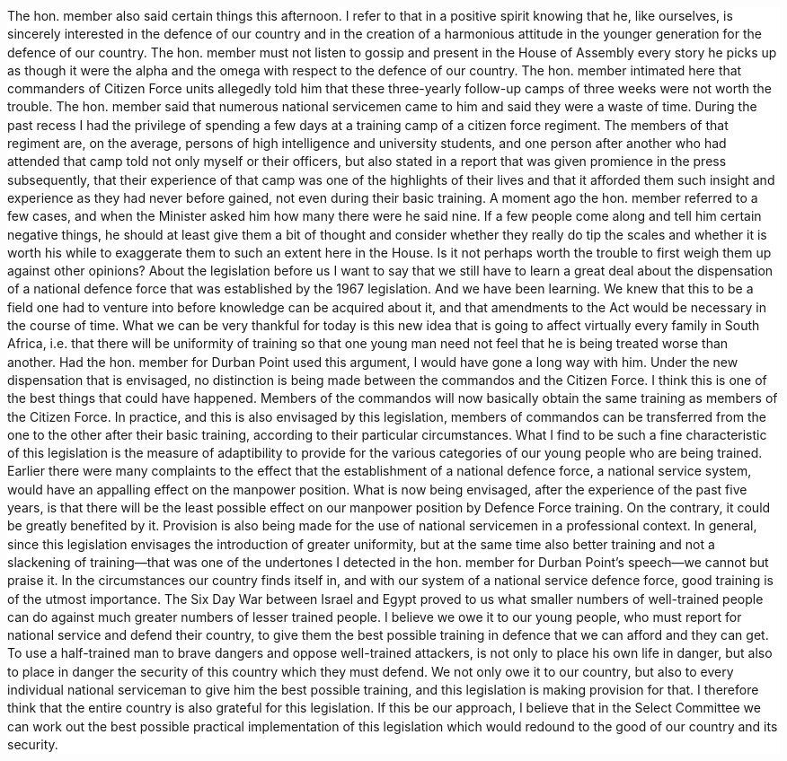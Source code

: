 <p>The hon. member also said certain things this afternoon. I refer to that in a positive spirit knowing that he, like ourselves, is sincerely interested in the defence of our country and in the creation of a harmonious attitude in the younger generation for the defence of our country. The hon. member must not listen to gossip and present in the House of Assembly every story he picks up as though it were the alpha and the omega with respect to the defence of our country. The hon. member intimated here that commanders of Citizen Force units allegedly told him that these three-yearly follow-up camps of three weeks were not worth the trouble. The hon. member said that numerous national servicemen came to him and said they were a waste of time. During the past recess I had the privilege of spending a few days at a training camp of a citizen force regiment. The members of that regiment are, on the average, persons of high intelligence and university students, and one person after another who had attended that camp told not only myself or their officers, but also stated in a report that was given promience in the press subsequently, that their experience of that camp was one of the highlights of their lives and that it afforded them such insight and experience as they had never before gained, not even during their basic training. A moment ago the hon. member referred to a few cases, and when the Minister asked him how many there were he said nine. If a few people come along and tell him certain negative things, he should at least give them a bit of thought and consider whether they really do tip the scales and whether it is worth his while to exaggerate them to such an extent here in the House. Is it not perhaps worth the trouble to first weigh them up against other opinions&#x003F; About the legislation before us I want to say that we still have to learn a great deal about the dispensation of a national defence force that was established by the 1967 legislation. And we have been learning. We knew that this to be a field one had to venture into before knowledge can be acquired about it, and that amendments to the Act would be necessary in the course of time. What we can be very thankful for today is this new idea that is going to affect virtually every family in South Africa, i.e. that there will be uniformity of training so that one young man need not feel that he is being treated worse than another. Had the hon. member for Durban Point used this argument, I would have gone a long way with him. Under the new dispensation that is envisaged, no distinction is being made between the commandos and the Citizen Force. I think this is one of the best things that could have happened. Members of the commandos will now basically obtain the same training as members of the Citizen Force. In practice, and this is also envisaged by this legislation, members of commandos can be transferred from the one to the other after their basic training, according to their particular circumstances. What I find to be such a fine characteristic of this legislation is the measure of adaptibility to provide for the various categories of our young people who are being trained. Earlier there were many complaints to the effect that the establishment of a national defence force, a national service system, would have an appalling effect on the manpower position. What is now being envisaged, after the experience of the past five years, is that there will be the least possible effect on our manpower position by Defence Force training. On the contrary, it could be <span class="col_2239-2240" refersTo="page_1137"/>greatly benefited by it. Provision is also being made for the use of national servicemen in a professional context. In general, since this legislation envisages the introduction of greater uniformity, but at the same time also better training and not a slackening of training&#x2014;that was one of the undertones I detected in the hon. member for Durban Point&#x2019;s speech&#x2014;we cannot but praise it. In the circumstances our country finds itself in, and with our system of a national service defence force, good training is of the utmost importance. The Six Day War between Israel and Egypt proved to us what smaller numbers of well-trained people can do against much greater numbers of lesser trained people. I believe we owe it to our young people, who must report for national service and defend their country, to give them the best possible training in defence that we can afford and they can get. To use a half-trained man to brave dangers and oppose well-trained attackers, is not only to place his own life in danger, but also to place in danger the security of this country which they must defend. We not only owe it to our country, but also to every individual national serviceman to give him the best possible training, and this legislation is making provision for that. I therefore think that the entire country is also grateful for this legislation. If this be our approach, I believe that in the Select Committee we can work out the best possible practical implementation of this legislation which would redound to the good of our country and its security.</p>
